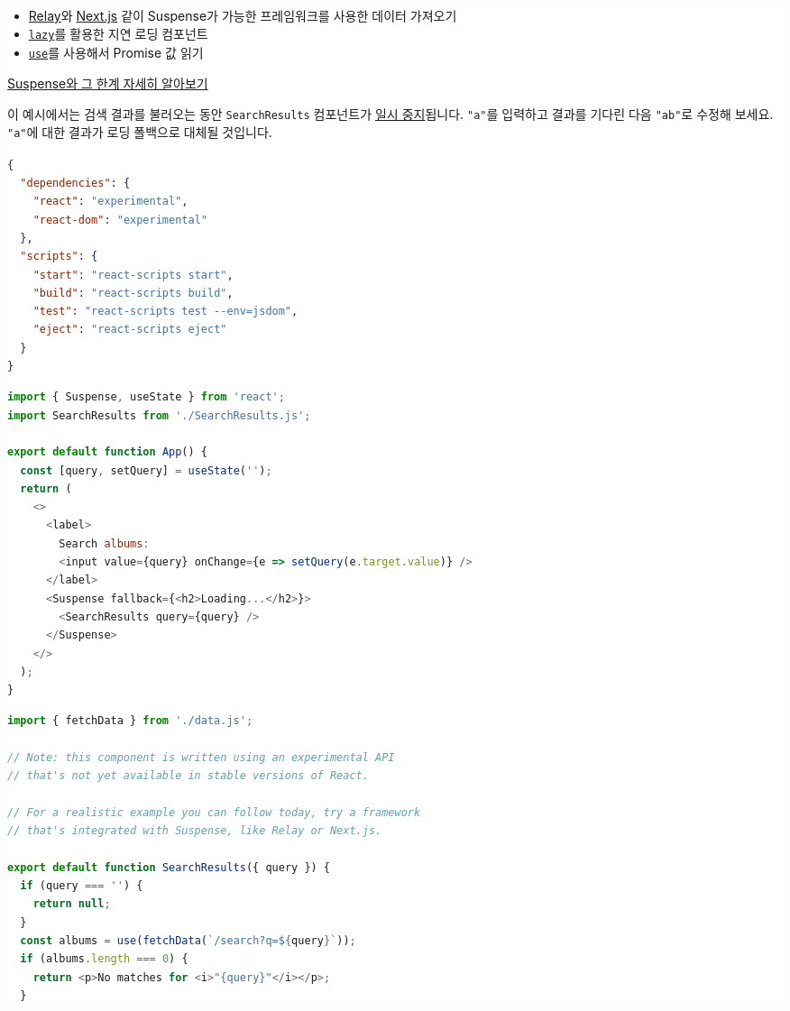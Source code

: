 - [Relay](https://relay.dev/docs/guided-tour/rendering/loading-states/)와 [Next.js](https://nextjs.org/docs/getting-started/react-essentials) 같이 Suspense가 가능한 프레임워크를 사용한 데이터 가져오기
- [`lazy`](/reference/react/lazy)를 활용한 지연 로딩 컴포넌트
- [`use`](/reference/react/use)를 사용해서 Promise 값 읽기

[Suspense와 그 한계 자세히 알아보기](/reference/react/Suspense)

</Note>


이 예시에서는 검색 결과를 불러오는 동안 `SearchResults` 컴포넌트가 [일시 중지](/reference/react/Suspense#displaying-a-fallback-while-content-is-loading)됩니다. `"a"`를 입력하고 결과를 기다린 다음 `"ab"`로 수정해 보세요. `"a"`에 대한 결과가 로딩 폴백으로 대체될 것입니다.

<Sandpack>

```json package.json hidden
{
  "dependencies": {
    "react": "experimental",
    "react-dom": "experimental"
  },
  "scripts": {
    "start": "react-scripts start",
    "build": "react-scripts build",
    "test": "react-scripts test --env=jsdom",
    "eject": "react-scripts eject"
  }
}
```

```js src/App.js
import { Suspense, useState } from 'react';
import SearchResults from './SearchResults.js';

export default function App() {
  const [query, setQuery] = useState('');
  return (
    <>
      <label>
        Search albums:
        <input value={query} onChange={e => setQuery(e.target.value)} />
      </label>
      <Suspense fallback={<h2>Loading...</h2>}>
        <SearchResults query={query} />
      </Suspense>
    </>
  );
}
```

```js src/SearchResults.js hidden
import { fetchData } from './data.js';

// Note: this component is written using an experimental API
// that's not yet available in stable versions of React.

// For a realistic example you can follow today, try a framework
// that's integrated with Suspense, like Relay or Next.js.

export default function SearchResults({ query }) {
  if (query === '') {
    return null;
  }
  const albums = use(fetchData(`/search?q=${query}`));
  if (albums.length === 0) {
    return <p>No matches for <i>"{query}"</i></p>;
  }
```